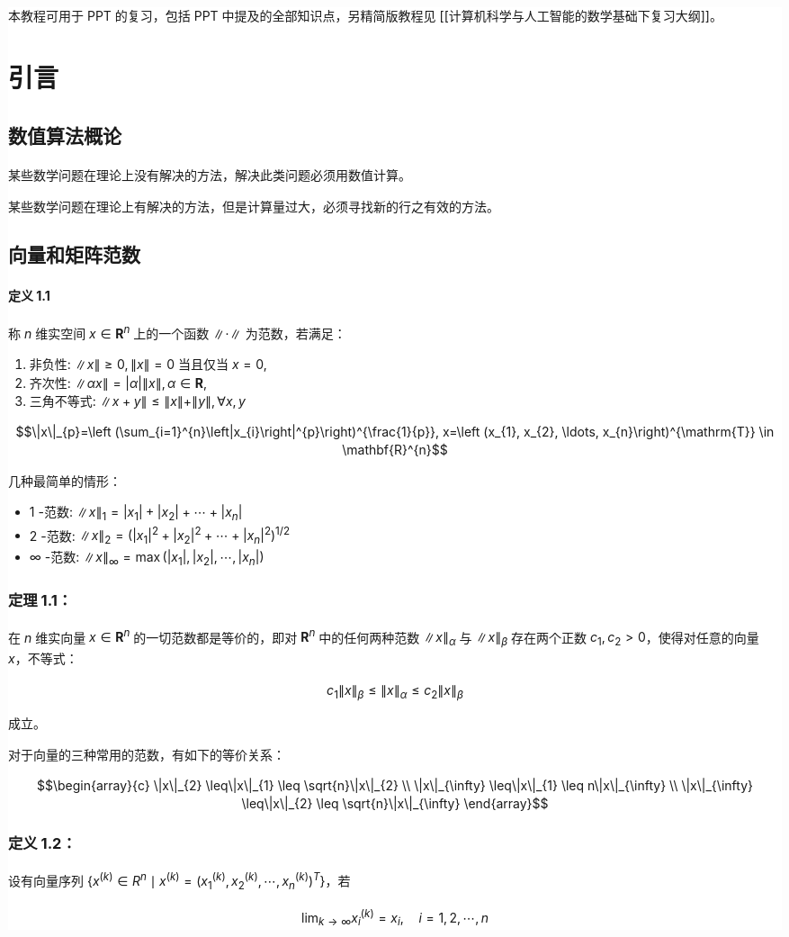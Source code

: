 本教程可用于 PPT 的复习，包括 PPT 中提及的全部知识点，另精简版教程见 [[计算机科学与人工智能的数学基础下复习大纲]]。
# 引言

## 数值算法概论

某些数学问题在理论上没有解决的方法，解决此类问题必须用数值计算。

某些数学问题在理论上有解决的方法，但是计算量过大，必须寻找新的行之有效的方法。

## 向量和矩阵范数

#### 定义 1.1 

称 $n$ 维实空间 $x \in \mathbf{R}^{n}$ 上的一个函数 $\|\cdot\|$ 为范数，若满足：

1) 非负性: $\|x\| \geq 0,\|x\|=0$ 当且仅当 $x=0$,
2) 齐次性: $\|\alpha x\|=|\alpha|\|x\|, \alpha \in \mathbf{R}$,
3) 三角不等式: $\|x+y\| \leq\|x\|+\|y\|, \forall x, y$ 

$$\|x\|_{p}=\left (\sum_{i=1}^{n}\left|x_{i}\right|^{p}\right)^{\frac{1}{p}}, x=\left (x_{1}, x_{2}, \ldots, x_{n}\right)^{\mathrm{T}} \in \mathbf{R}^{n}$$

几种最简单的情形：

- $1$ -范数: $\|x\|_{1}=\left|x_{1}\right|+\left|x_{2}\right|+\cdots+\left|x_{n}\right|$ 
- $2$ -范数: $\|x\|_{2}=\left (\left|x_{1}\right|^{2}+\left|x_{2}\right|^{2}+\cdots+\left|x_{n}\right|^{2}\right)^{1 / 2}$
- $\infty$ -范数: $\|x\|_{\infty}=\max \left (\left|x_{1}\right|,\left|x_{2}\right|, \cdots,\left|x_{n}\right|\right)$

### 定理 1.1：

在 $n$ 维实向量 $x \in \mathbf{R}^{n}$ 的一切范数都是等价的，即对 $\mathbf{R}^{n}$ 中的任何两种范数 $\|x\|_{\alpha}$ 与 $\|x\|_{\beta}$ 存在两个正数 $c_{1}, c_{2}>0$，使得对任意的向量 $x$，不等式：

$$c_{1}\|x\|_{\beta} \leq\|x\|_{\alpha} \leq c_{2}\|x\|_{\beta}$$


成立。

对于向量的三种常用的范数，有如下的等价关系：

$$\begin{array}{c}
\|x\|_{2} \leq\|x\|_{1} \leq \sqrt{n}\|x\|_{2} \\
\|x\|_{\infty} \leq\|x\|_{1} \leq n\|x\|_{\infty} \\
\|x\|_{\infty} \leq\|x\|_{2} \leq \sqrt{n}\|x\|_{\infty}
\end{array}$$

### 定义 1.2：

设有向量序列 $\left\{x^{(k)} \in R^{n} \mid x^{(k)}=\left (x_{1}^{(k)}, x_{2}^{(k)}, \cdots, x_{n}^{(k)}\right)^{T}\right\}$，若

$$\lim _{k \rightarrow \infty} x_{i}{ }^{(k)}=x_{i}, \quad i=1,2, \cdots, n$$
